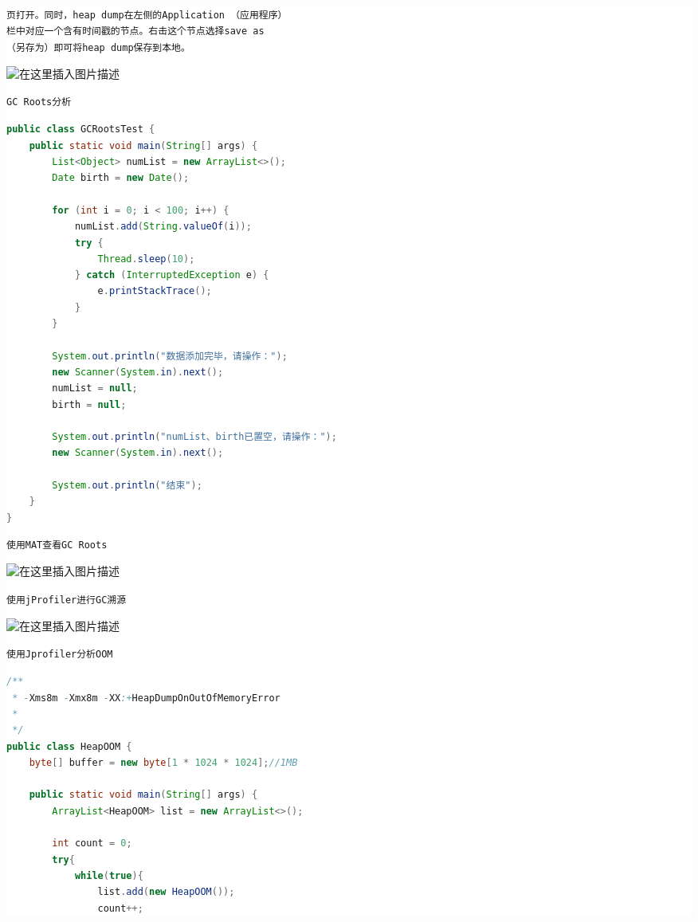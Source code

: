 ```markdown
页打开。同时，heap dump在左侧的Application （应用程序）
栏中对应一个含有时间戳的节点。右击这个节点选择save as 
（另存为）即可将heap dump保存到本地。
```
![在这里插入图片描述](https://img-blog.csdnimg.cn/20210227205407906.png?x-oss-process=image/watermark,type_ZmFuZ3poZW5naGVpdGk,shadow_10,text_aHR0cHM6Ly9ibG9nLmNzZG4ubmV0L3VuaXF1ZV9wZXJmZWN0,size_16,color_FFFFFF,t_70)
```markdown
GC Roots分析
```
```java
public class GCRootsTest {
    public static void main(String[] args) {
        List<Object> numList = new ArrayList<>();
        Date birth = new Date();

        for (int i = 0; i < 100; i++) {
            numList.add(String.valueOf(i));
            try {
                Thread.sleep(10);
            } catch (InterruptedException e) {
                e.printStackTrace();
            }
        }

        System.out.println("数据添加完毕，请操作：");
        new Scanner(System.in).next();
        numList = null;
        birth = null;

        System.out.println("numList、birth已置空，请操作：");
        new Scanner(System.in).next();

        System.out.println("结束");
    }
}

```
```java
使用MAT查看GC Roots
```
![在这里插入图片描述](https://img-blog.csdnimg.cn/20210227205516715.png?x-oss-process=image/watermark,type_ZmFuZ3poZW5naGVpdGk,shadow_10,text_aHR0cHM6Ly9ibG9nLmNzZG4ubmV0L3VuaXF1ZV9wZXJmZWN0,size_16,color_FFFFFF,t_70)
```markdown
使用jProfiler进行GC溯源
```
![在这里插入图片描述](https://img-blog.csdnimg.cn/20210227205551614.png?x-oss-process=image/watermark,type_ZmFuZ3poZW5naGVpdGk,shadow_10,text_aHR0cHM6Ly9ibG9nLmNzZG4ubmV0L3VuaXF1ZV9wZXJmZWN0,size_16,color_FFFFFF,t_70)
```markdown
使用Jprofiler分析OOM
```
```java
/**
 * -Xms8m -Xmx8m -XX:+HeapDumpOnOutOfMemoryError
 *
 */
public class HeapOOM {
    byte[] buffer = new byte[1 * 1024 * 1024];//1MB

    public static void main(String[] args) {
        ArrayList<HeapOOM> list = new ArrayList<>();

        int count = 0;
        try{
            while(true){
                list.add(new HeapOOM());
                count++;
```